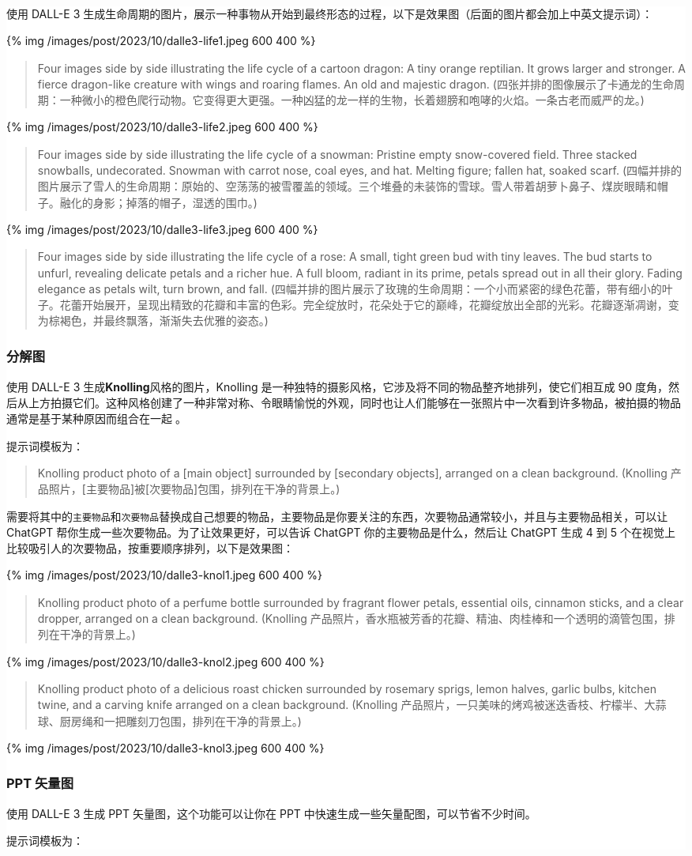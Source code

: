 使用 DALL-E 3 生成生命周期的图片，展示一种事物从开始到最终形态的过程，以下是效果图（后面的图片都会加上中英文提示词）：

{% img /images/post/2023/10/dalle3-life1.jpeg 600 400 %}

> Four images side by side illustrating the life cycle of a cartoon dragon: A tiny orange reptilian. It grows larger and stronger. A fierce dragon-like creature with wings and roaring flames. An old and majestic dragon.
> (四张并排的图像展示了卡通龙的生命周期：一种微小的橙色爬行动物。它变得更大更强。一种凶猛的龙一样的生物，长着翅膀和咆哮的火焰。一条古老而威严的龙。)

{% img /images/post/2023/10/dalle3-life2.jpeg 600 400 %}

> Four images side by side illustrating the life cycle of a snowman: Pristine empty snow-covered field. Three stacked snowballs, undecorated. Snowman with carrot nose, coal eyes, and hat. Melting figure; fallen hat, soaked scarf.
> (四幅并排的图片展示了雪人的生命周期：原始的、空荡荡的被雪覆盖的领域。三个堆叠的未装饰的雪球。雪人带着胡萝卜鼻子、煤炭眼睛和帽子。融化的身影；掉落的帽子，湿透的围巾。)

{% img /images/post/2023/10/dalle3-life3.jpeg 600 400 %}

> Four images side by side illustrating the life cycle of a rose: A small, tight green bud with tiny leaves. The bud starts to unfurl, revealing delicate petals and a richer hue. A full bloom, radiant in its prime, petals spread out in all their glory. Fading elegance as petals wilt, turn brown, and fall.
> (四幅并排的图片展示了玫瑰的生命周期：一个小而紧密的绿色花蕾，带有细小的叶子。花蕾开始展开，呈现出精致的花瓣和丰富的色彩。完全绽放时，花朵处于它的巅峰，花瓣绽放出全部的光彩。花瓣逐渐凋谢，变为棕褐色，并最终飘落，渐渐失去优雅的姿态。)

### 分解图

使用 DALL-E 3 生成**Knolling**风格的图片，Knolling 是一种独特的摄影风格，它涉及将不同的物品整齐地排列，使它们相互成 90 度角，然后从上方拍摄它们。这种风格创建了一种非常对称、令眼睛愉悦的外观，同时也让人们能够在一张照片中一次看到许多物品 ​，被拍摄的物品通常是基于某种原因而组合在一起 ​。

提示词模板为：

> Knolling product photo of a [main object] surrounded by [secondary objects], arranged on a clean background.
> (Knolling 产品照片，[主要物品]被[次要物品]包围，排列在干净的背景上。)

需要将其中的`主要物品`和`次要物品`替换成自己想要的物品，主要物品是你要关注的东西，次要物品通常较小，并且与主要物品相关，可以让 ChatGPT 帮你生成一些次要物品。为了让效果更好，可以告诉 ChatGPT 你的主要物品是什么，然后让 ChatGPT 生成 4 到 5 个在视觉上比较吸引人的次要物品，按重要顺序排列，以下是效果图：

{% img /images/post/2023/10/dalle3-knol1.jpeg 600 400 %}

> Knolling product photo of a perfume bottle surrounded by fragrant flower petals, essential oils, cinnamon sticks, and a clear dropper, arranged on a clean background.
> (Knolling 产品照片，香水瓶被芳香的花瓣、精油、肉桂棒和一个透明的滴管包围，排列在干净的背景上。)

{% img /images/post/2023/10/dalle3-knol2.jpeg 600 400 %}

> Knolling product photo of a delicious roast chicken surrounded by rosemary sprigs, lemon halves, garlic bulbs, kitchen twine, and a carving knife arranged on a clean background.
> (Knolling 产品照片，一只美味的烤鸡被迷迭香枝、柠檬半、大蒜球、厨房绳和一把雕刻刀包围，排列在干净的背景上。)

{% img /images/post/2023/10/dalle3-knol3.jpeg 600 400 %}

### PPT 矢量图

使用 DALL-E 3 生成 PPT 矢量图，这个功能可以让你在 PPT 中快速生成一些矢量配图，可以节省不少时间。

提示词模板为：
